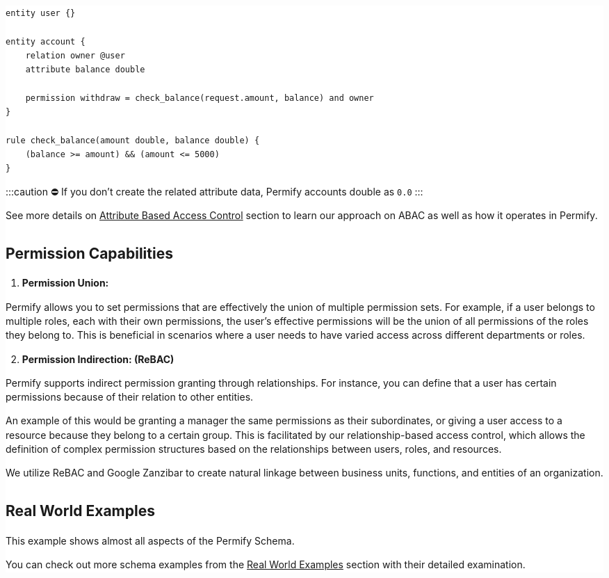 ```perm
entity user {}

entity account {
    relation owner @user
    attribute balance double

    permission withdraw = check_balance(request.amount, balance) and owner
}

rule check_balance(amount double, balance double) {
	(balance >= amount) && (amount <= 5000)
}
```

:::caution
⛔ If you don’t create the related attribute data, Permify accounts double as `0.0`
:::

See more details on [Attribute Based Access Control](../../use-cases/abac) section to learn our approach on ABAC as well as how it operates in Permify.

## Permission Capabilities

1. **Permission Union:**

Permify allows you to set permissions that are effectively the union of multiple permission sets. For example, if a user belongs to multiple roles, each with their own permissions, the user’s effective permissions will be the union of all permissions of the roles they belong to. This is beneficial in scenarios where a user needs to have varied access across different departments or roles.

2. **Permission Indirection: (ReBAC)**

Permify supports indirect permission granting through relationships. For instance, you can define that a user has certain permissions because of their relation to other entities.

An example of this would be granting a manager the same permissions as their subordinates, or giving a user access to a resource because they belong to a certain group. This is facilitated by our relationship-based access control, which allows the definition of complex permission structures based on the relationships between users, roles, and resources.

We utilize ReBAC and Google Zanzibar to create natural linkage between business units, functions, and entities of an organization.

## Real World Examples

This example shows almost all aspects of the Permify Schema.

You can check out more schema examples from the [Real World Examples](../examples) section with their detailed examination.
